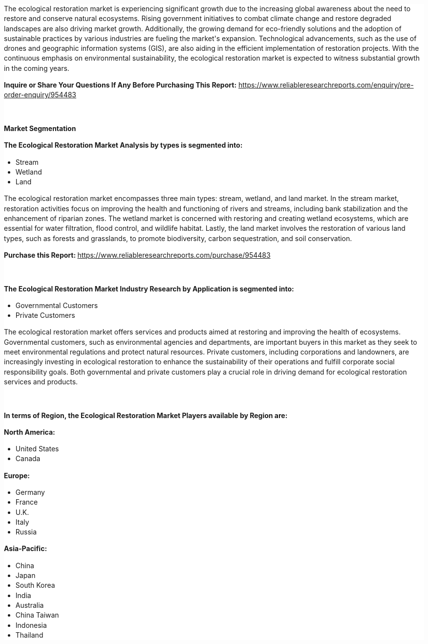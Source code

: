 <p><p>The ecological restoration market is experiencing significant growth due to the increasing global awareness about the need to restore and conserve natural ecosystems. Rising government initiatives to combat climate change and restore degraded landscapes are also driving market growth. Additionally, the growing demand for eco-friendly solutions and the adoption of sustainable practices by various industries are fueling the market's expansion. Technological advancements, such as the use of drones and geographic information systems (GIS), are also aiding in the efficient implementation of restoration projects. With the continuous emphasis on environmental sustainability, the ecological restoration market is expected to witness substantial growth in the coming years.</p></p>
<p><strong>Inquire or Share Your Questions If Any Before Purchasing This Report:</strong> <a href="https://www.reliableresearchreports.com/enquiry/pre-order-enquiry/954483">https://www.reliableresearchreports.com/enquiry/pre-order-enquiry/954483</a></p>
<p>&nbsp;</p>
<p><strong>Market Segmentation</strong></p>
<p><strong>The Ecological Restoration Market Analysis by types is segmented into:</strong></p>
<p><ul><li>Stream</li><li>Wetland</li><li>Land</li></ul></p>
<p><p>The ecological restoration market encompasses three main types: stream, wetland, and land market. In the stream market, restoration activities focus on improving the health and functioning of rivers and streams, including bank stabilization and the enhancement of riparian zones. The wetland market is concerned with restoring and creating wetland ecosystems, which are essential for water filtration, flood control, and wildlife habitat. Lastly, the land market involves the restoration of various land types, such as forests and grasslands, to promote biodiversity, carbon sequestration, and soil conservation.</p></p>
<p><strong>Purchase this Report:&nbsp;</strong><a href="https://www.reliableresearchreports.com/purchase/954483">https://www.reliableresearchreports.com/purchase/954483</a></p>
<p>&nbsp;</p>
<p><strong>The Ecological Restoration Market Industry Research by Application is segmented into:</strong></p>
<p><ul><li>Governmental Customers</li><li>Private Customers</li></ul></p>
<p><p>The ecological restoration market offers services and products aimed at restoring and improving the health of ecosystems. Governmental customers, such as environmental agencies and departments, are important buyers in this market as they seek to meet environmental regulations and protect natural resources. Private customers, including corporations and landowners, are increasingly investing in ecological restoration to enhance the sustainability of their operations and fulfill corporate social responsibility goals. Both governmental and private customers play a crucial role in driving demand for ecological restoration services and products.</p></p>
<p>&nbsp;</p>
<p><strong>In terms of Region, the Ecological Restoration Market Players available by Region are:</strong></p>
<p>
    <p> <strong> North America: </strong>
        <ul>
            <li>United States</li>
            <li>Canada</li>
        </ul>
        </p> 
    <p> <strong> Europe: </strong>
        <ul>
            <li>Germany</li>
            <li>France</li>
            <li>U.K.</li>
            <li>Italy</li>
            <li>Russia</li>
        </ul>
        </p> 
    <p> <strong> Asia-Pacific: </strong>
        <ul>
            <li>China</li>
            <li>Japan</li>
            <li>South Korea</li>
            <li>India</li>
            <li>Australia</li>
            <li>China Taiwan</li>
            <li>Indonesia</li>
            <li>Thailand</li>